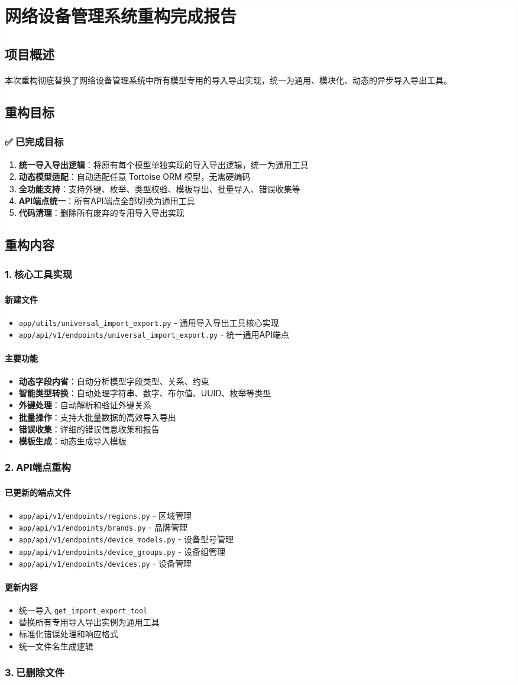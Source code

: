 # 网络设备管理系统重构完成报告

## 项目概述

本次重构彻底替换了网络设备管理系统中所有模型专用的导入导出实现，统一为通用、模块化、动态的异步导入导出工具。

## 重构目标

### ✅ 已完成目标

1. **统一导入导出逻辑**：将原有每个模型单独实现的导入导出逻辑，统一为通用工具
2. **动态模型适配**：自动适配任意 Tortoise ORM 模型，无需硬编码
3. **全功能支持**：支持外键、枚举、类型校验、模板导出、批量导入、错误收集等
4. **API端点统一**：所有API端点全部切换为通用工具
5. **代码清理**：删除所有废弃的专用导入导出实现

## 重构内容

### 1. 核心工具实现

#### 新建文件
- `app/utils/universal_import_export.py` - 通用导入导出工具核心实现
- `app/api/v1/endpoints/universal_import_export.py` - 统一通用API端点

#### 主要功能
- **动态字段内省**：自动分析模型字段类型、关系、约束
- **智能类型转换**：自动处理字符串、数字、布尔值、UUID、枚举等类型
- **外键处理**：自动解析和验证外键关系
- **批量操作**：支持大批量数据的高效导入导出
- **错误收集**：详细的错误信息收集和报告
- **模板生成**：动态生成导入模板

### 2. API端点重构

#### 已更新的端点文件
- `app/api/v1/endpoints/regions.py` - 区域管理
- `app/api/v1/endpoints/brands.py` - 品牌管理  
- `app/api/v1/endpoints/device_models.py` - 设备型号管理
- `app/api/v1/endpoints/device_groups.py` - 设备组管理
- `app/api/v1/endpoints/devices.py` - 设备管理

#### 更新内容
- 统一导入 `get_import_export_tool`
- 替换所有专用导入导出实例为通用工具
- 标准化错误处理和响应格式
- 统一文件名生成逻辑

### 3. 已删除文件
